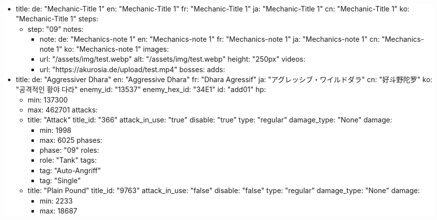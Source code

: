   - title:
      de: "Mechanic-Title 1"
      en: "Mechanic-Title 1"
      fr: "Mechanic-Title 1"
      ja: "Mechanic-Title 1"
      cn: "Mechanic-Title 1"
      ko: "Mechanic-Title 1"
    steps:
      - step: "09"
        notes:
          - note:
              de: "Mechanics-note 1"
              en: "Mechanics-note 1"
              fr: "Mechanics-note 1"
              ja: "Mechanics-note 1"
              cn: "Mechanics-note 1"
              ko: "Mechanics-note 1"
        images:
          - url: "/assets/img/test.webp"
            alt: "/assets/img/test.webp"
            height: "250px"
        videos:
          - url: "https&#58;//akurosia.de/upload/test.mp4"
bosses:
adds:
  - title:
      de: "Aggressiver Dhara"
      en: "Aggressive Dhara"
      fr: "Dhara Agressif"
      ja: "アグレッシブ・ワイルドダラ"
      cn: "好斗野陀罗"
      ko: "공격적인 황야 다라"
    enemy_id: "13537"
    enemy_hex_id: "34E1"
    id: "add01"
    hp:
      - min: 137300
      - max: 462701
    attacks:
      - title: "Attack"
        title_id: "366"
        attack_in_use: "true"
        disable: "true"
        type: "regular"
        damage_type: "None"
        damage:
          - min: 1998
          - max: 6025
        phases:
          - phase: "09"
        roles:
          - role: "Tank"
        tags:
          - tag: "Auto-Angriff"
          - tag: "Single"
      - title: "Plain Pound"
        title_id: "9763"
        attack_in_use: "false"
        disable: "false"
        type: "regular"
        damage_type: "None"
        damage:
          - min: 2233
          - max: 18687